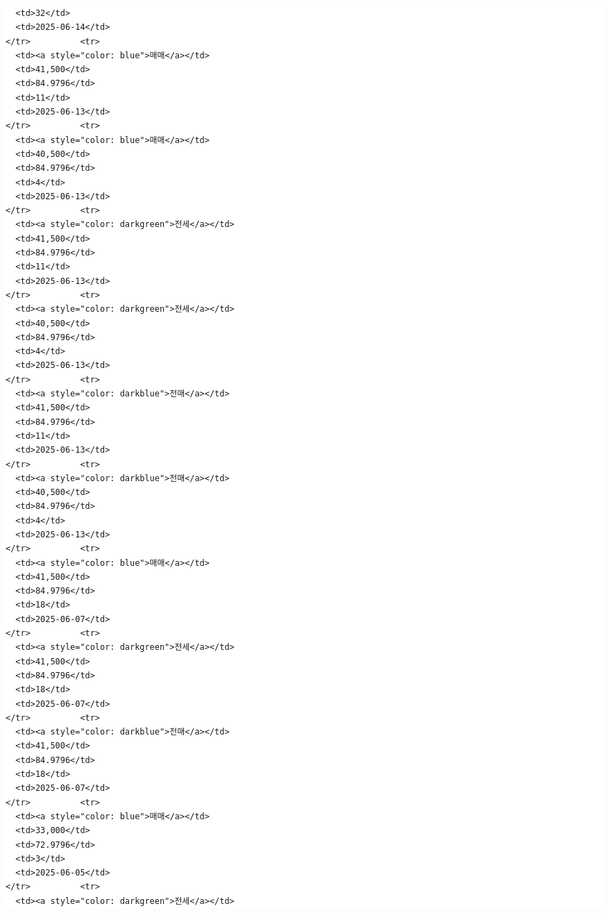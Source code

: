       <td>32</td>
      <td>2025-06-14</td>
    </tr>          <tr>
      <td><a style="color: blue">매매</a></td>
      <td>41,500</td>
      <td>84.9796</td>
      <td>11</td>
      <td>2025-06-13</td>
    </tr>          <tr>
      <td><a style="color: blue">매매</a></td>
      <td>40,500</td>
      <td>84.9796</td>
      <td>4</td>
      <td>2025-06-13</td>
    </tr>          <tr>
      <td><a style="color: darkgreen">전세</a></td>
      <td>41,500</td>
      <td>84.9796</td>
      <td>11</td>
      <td>2025-06-13</td>
    </tr>          <tr>
      <td><a style="color: darkgreen">전세</a></td>
      <td>40,500</td>
      <td>84.9796</td>
      <td>4</td>
      <td>2025-06-13</td>
    </tr>          <tr>
      <td><a style="color: darkblue">전매</a></td>
      <td>41,500</td>
      <td>84.9796</td>
      <td>11</td>
      <td>2025-06-13</td>
    </tr>          <tr>
      <td><a style="color: darkblue">전매</a></td>
      <td>40,500</td>
      <td>84.9796</td>
      <td>4</td>
      <td>2025-06-13</td>
    </tr>          <tr>
      <td><a style="color: blue">매매</a></td>
      <td>41,500</td>
      <td>84.9796</td>
      <td>18</td>
      <td>2025-06-07</td>
    </tr>          <tr>
      <td><a style="color: darkgreen">전세</a></td>
      <td>41,500</td>
      <td>84.9796</td>
      <td>18</td>
      <td>2025-06-07</td>
    </tr>          <tr>
      <td><a style="color: darkblue">전매</a></td>
      <td>41,500</td>
      <td>84.9796</td>
      <td>18</td>
      <td>2025-06-07</td>
    </tr>          <tr>
      <td><a style="color: blue">매매</a></td>
      <td>33,000</td>
      <td>72.9796</td>
      <td>3</td>
      <td>2025-06-05</td>
    </tr>          <tr>
      <td><a style="color: darkgreen">전세</a></td>